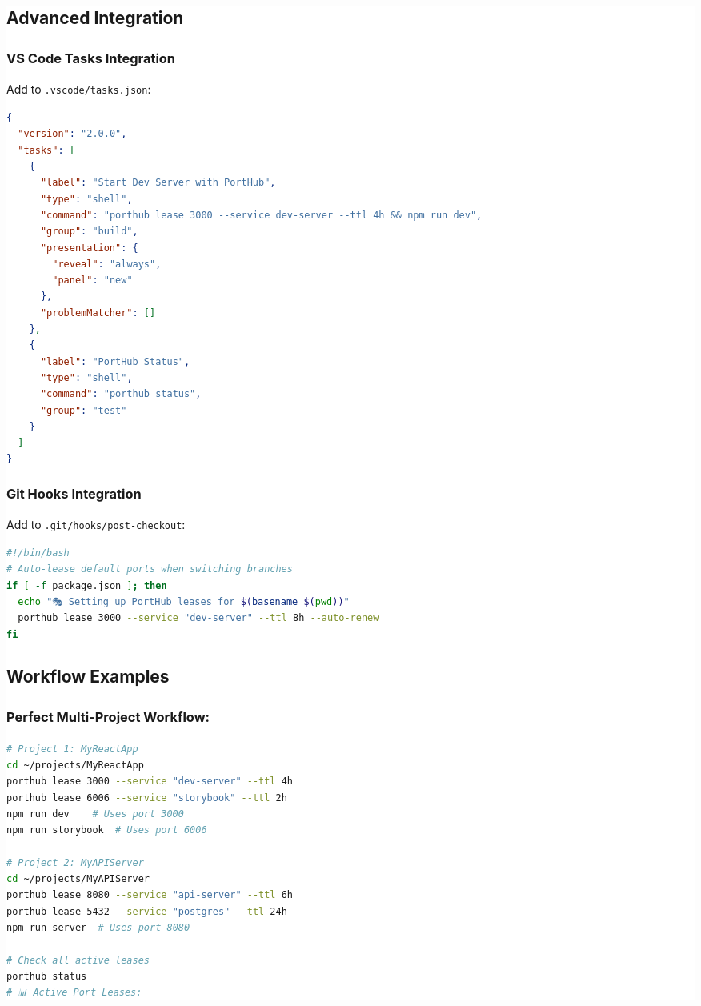 ## Advanced Integration

### VS Code Tasks Integration
Add to `.vscode/tasks.json`:

```json
{
  "version": "2.0.0",
  "tasks": [
    {
      "label": "Start Dev Server with PortHub",
      "type": "shell",
      "command": "porthub lease 3000 --service dev-server --ttl 4h && npm run dev",
      "group": "build",
      "presentation": {
        "reveal": "always",
        "panel": "new"
      },
      "problemMatcher": []
    },
    {
      "label": "PortHub Status",
      "type": "shell", 
      "command": "porthub status",
      "group": "test"
    }
  ]
}
```

### Git Hooks Integration
Add to `.git/hooks/post-checkout`:

```bash
#!/bin/bash
# Auto-lease default ports when switching branches
if [ -f package.json ]; then
  echo "🎭 Setting up PortHub leases for $(basename $(pwd))"
  porthub lease 3000 --service "dev-server" --ttl 8h --auto-renew
fi
```

## Workflow Examples

### Perfect Multi-Project Workflow:

```bash
# Project 1: MyReactApp
cd ~/projects/MyReactApp
porthub lease 3000 --service "dev-server" --ttl 4h
porthub lease 6006 --service "storybook" --ttl 2h
npm run dev    # Uses port 3000
npm run storybook  # Uses port 6006

# Project 2: MyAPIServer  
cd ~/projects/MyAPIServer
porthub lease 8080 --service "api-server" --ttl 6h
porthub lease 5432 --service "postgres" --ttl 24h
npm run server  # Uses port 8080

# Check all active leases
porthub status
# 📊 Active Port Leases:
```